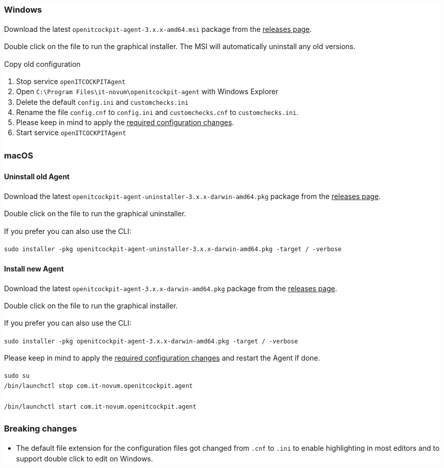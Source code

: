 ### Windows
Download the latest `openitcockpit-agent-3.x.x-amd64.msi` package from the [releases page](https://github.com/it-novum/openitcockpit-agent-go/releases).

Double click on the file to run the graphical installer. The MSI will automatically uninstall any old versions.

Copy old configuration

1. Stop service `openITCOCKPITAgent`
2. Open `C:\Program Files\it-novum\openitcockpit-agent` with Windows Explorer
3. Delete the default `config.ini` and `customchecks.ini`
4. Rename the file `config.cnf` to `config.ini` and `customchecks.cnf` to `customchecks.ini`.
5. Please keep in mind to apply the [required configuration changes](#required-configuration-changes).
6. Start service `openITCOCKPITAgent`


### macOS

#### Uninstall old Agent

Download the latest `openitcockpit-agent-uninstaller-3.x.x-darwin-amd64.pkg` package from the [releases page](https://github.com/it-novum/openitcockpit-agent-go/releases).

Double click on the file to run the graphical uninstaller.

If you prefer you can also use the CLI:
```
sudo installer -pkg openitcockpit-agent-uninstaller-3.x.x-darwin-amd64.pkg -target / -verbose
```

#### Install new Agent

Download the latest `openitcockpit-agent-3.x.x-darwin-amd64.pkg` package from the [releases page](https://github.com/it-novum/openitcockpit-agent-go/releases).

Double click on the file to run the graphical installer.

If you prefer you can also use the CLI:
```
sudo installer -pkg openitcockpit-agent-3.x.x-darwin-amd64.pkg -target / -verbose
```

Please keep in mind to apply the [required configuration changes](#required-configuration-changes) and restart the Agent if done.
```
sudo su
/bin/launchctl stop com.it-novum.openitcockpit.agent

/bin/launchctl start com.it-novum.openitcockpit.agent
```


### Breaking changes

* The default file extension for the configuration files got changed from `.cnf` to `.ini` to enable highlighting in most editors and to support double click to edit on Windows.
